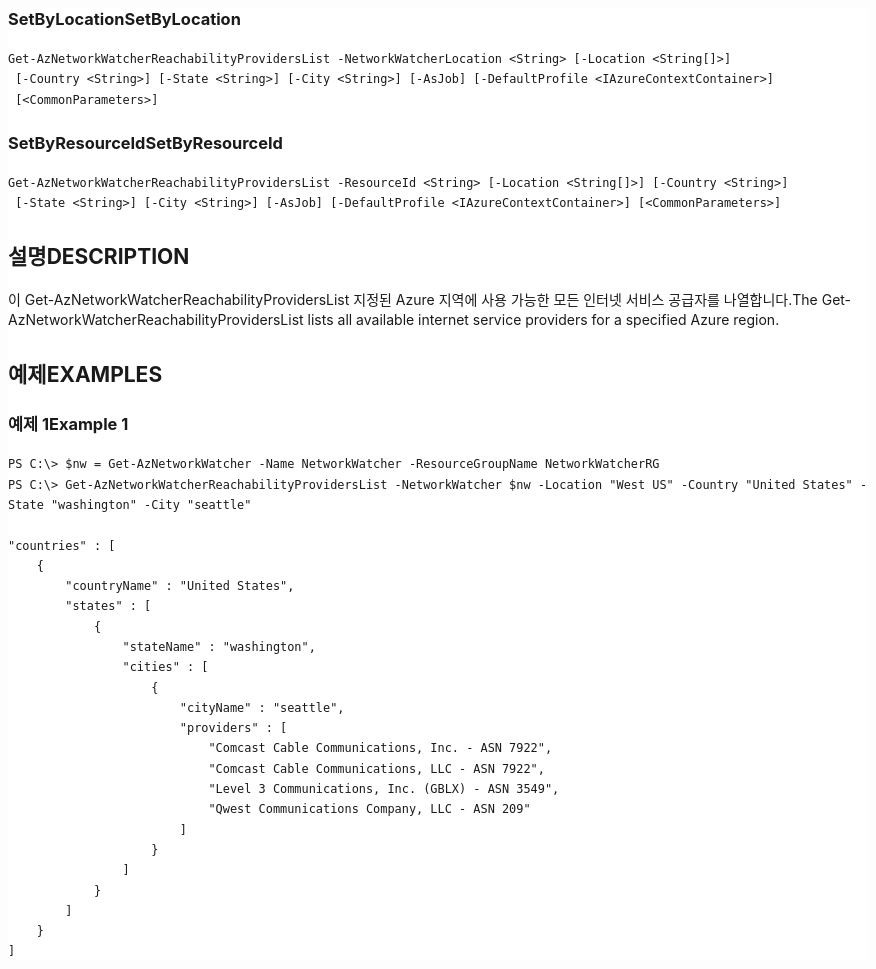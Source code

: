 ### <span data-ttu-id="a9724-107">SetByLocation</span><span class="sxs-lookup"><span data-stu-id="a9724-107">SetByLocation</span></span>
```
Get-AzNetworkWatcherReachabilityProvidersList -NetworkWatcherLocation <String> [-Location <String[]>]
 [-Country <String>] [-State <String>] [-City <String>] [-AsJob] [-DefaultProfile <IAzureContextContainer>]
 [<CommonParameters>]
```

### <span data-ttu-id="a9724-108">SetByResourceId</span><span class="sxs-lookup"><span data-stu-id="a9724-108">SetByResourceId</span></span>
```
Get-AzNetworkWatcherReachabilityProvidersList -ResourceId <String> [-Location <String[]>] [-Country <String>]
 [-State <String>] [-City <String>] [-AsJob] [-DefaultProfile <IAzureContextContainer>] [<CommonParameters>]
```

## <span data-ttu-id="a9724-109">설명</span><span class="sxs-lookup"><span data-stu-id="a9724-109">DESCRIPTION</span></span>
<span data-ttu-id="a9724-110">이 Get-AzNetworkWatcherReachabilityProvidersList 지정된 Azure 지역에 사용 가능한 모든 인터넷 서비스 공급자를 나열합니다.</span><span class="sxs-lookup"><span data-stu-id="a9724-110">The Get-AzNetworkWatcherReachabilityProvidersList lists all available internet service providers for a specified Azure region.</span></span>

## <span data-ttu-id="a9724-111">예제</span><span class="sxs-lookup"><span data-stu-id="a9724-111">EXAMPLES</span></span>

### <span data-ttu-id="a9724-112">예제 1</span><span class="sxs-lookup"><span data-stu-id="a9724-112">Example 1</span></span>
```
PS C:\> $nw = Get-AzNetworkWatcher -Name NetworkWatcher -ResourceGroupName NetworkWatcherRG
PS C:\> Get-AzNetworkWatcherReachabilityProvidersList -NetworkWatcher $nw -Location "West US" -Country "United States" -State "washington" -City "seattle"

"countries" : [
    {
        "countryName" : "United States",
        "states" : [
            {
                "stateName" : "washington",
                "cities" : [
                    {
                        "cityName" : "seattle",
                        "providers" : [
                            "Comcast Cable Communications, Inc. - ASN 7922",
                            "Comcast Cable Communications, LLC - ASN 7922",
                            "Level 3 Communications, Inc. (GBLX) - ASN 3549",
                            "Qwest Communications Company, LLC - ASN 209"
                        ]
                    }
                ]
            }
        ]
    }
]
```
